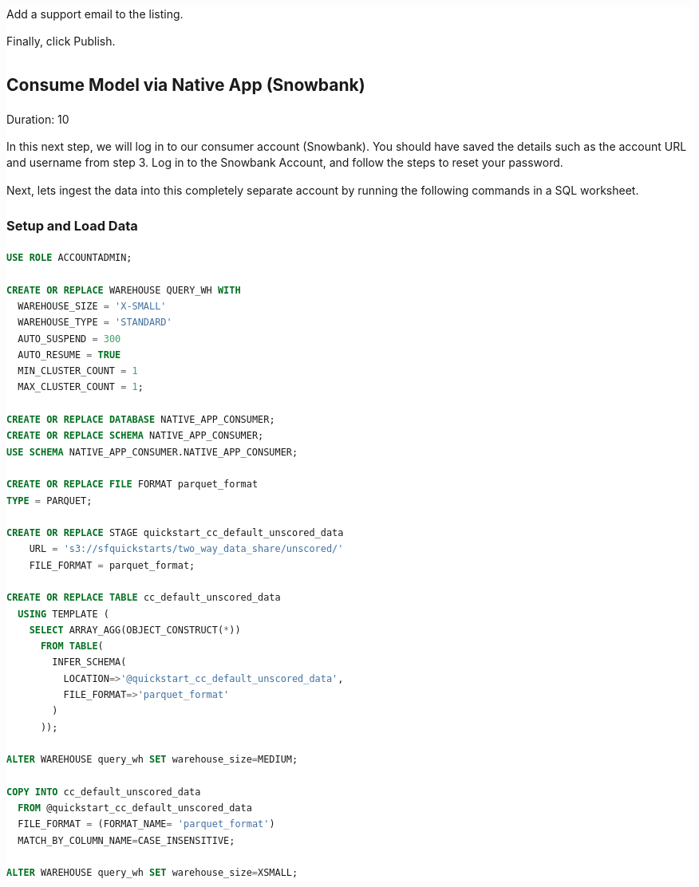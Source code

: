 Add a support email to the listing.

Finally, click Publish.



## Consume Model via Native App (Snowbank)
Duration: 10

In this next step, we will log in to our consumer account (Snowbank). You should have saved the details such as the account URL and username from step 3. Log in to the Snowbank Account, and follow the steps to reset your password.

Next, lets ingest the data into this completely separate account by running the following commands in a SQL worksheet.

### Setup and Load Data

```SQL
USE ROLE ACCOUNTADMIN;

CREATE OR REPLACE WAREHOUSE QUERY_WH WITH 
  WAREHOUSE_SIZE = 'X-SMALL' 
  WAREHOUSE_TYPE = 'STANDARD' 
  AUTO_SUSPEND = 300 
  AUTO_RESUME = TRUE 
  MIN_CLUSTER_COUNT = 1 
  MAX_CLUSTER_COUNT = 1;

CREATE OR REPLACE DATABASE NATIVE_APP_CONSUMER;
CREATE OR REPLACE SCHEMA NATIVE_APP_CONSUMER;
USE SCHEMA NATIVE_APP_CONSUMER.NATIVE_APP_CONSUMER;

CREATE OR REPLACE FILE FORMAT parquet_format
TYPE = PARQUET;

CREATE OR REPLACE STAGE quickstart_cc_default_unscored_data
    URL = 's3://sfquickstarts/two_way_data_share/unscored/'
    FILE_FORMAT = parquet_format;

CREATE OR REPLACE TABLE cc_default_unscored_data 
  USING TEMPLATE (
    SELECT ARRAY_AGG(OBJECT_CONSTRUCT(*))
      FROM TABLE(
        INFER_SCHEMA(
          LOCATION=>'@quickstart_cc_default_unscored_data',
          FILE_FORMAT=>'parquet_format'
        )
      ));

ALTER WAREHOUSE query_wh SET warehouse_size=MEDIUM;

COPY INTO cc_default_unscored_data 
  FROM @quickstart_cc_default_unscored_data 
  FILE_FORMAT = (FORMAT_NAME= 'parquet_format') 
  MATCH_BY_COLUMN_NAME=CASE_INSENSITIVE;

ALTER WAREHOUSE query_wh SET warehouse_size=XSMALL;
```
